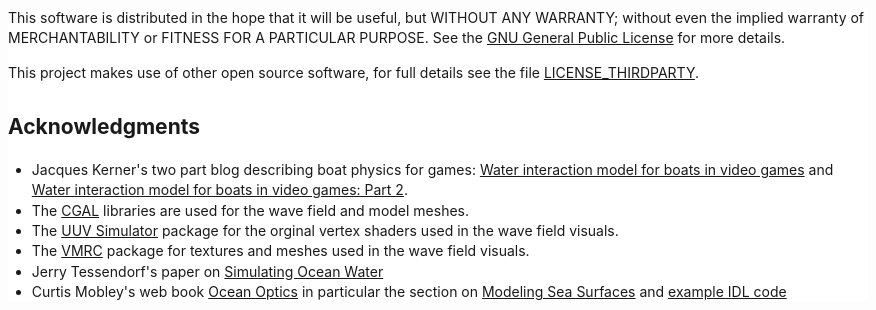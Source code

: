 This software is distributed in the hope that it will be useful, but WITHOUT ANY WARRANTY; without even the implied warranty of MERCHANTABILITY or FITNESS FOR A PARTICULAR PURPOSE.  See the [GNU General Public License](LICENSE) for more details.

This project makes use of other open source software, for full details see the file [LICENSE_THIRDPARTY](LICENSE_THIRDPARTY).

## Acknowledgments

- Jacques Kerner's two part blog describing boat physics for games: [Water interaction model for boats in video games](https://www.gamasutra.com/view/news/237528/Water_interaction_model_for_boats_in_video_games.php) and [Water interaction model for boats in video games: Part 2](https://www.gamasutra.com/view/news/263237/Water_interaction_model_for_boats_in_video_games_Part_2.php).
- The [CGAL](https://doc.cgal.org) libraries are used for the wave field and model meshes.
- The [UUV Simulator](https://github.com/uuvsimulator/uuv_simulator) package for the orginal vertex shaders used in the wave field visuals.
- The [VMRC](https://bitbucket.org/osrf/vmrc) package for textures and meshes used in the wave field visuals.
- Jerry Tessendorf's paper on	[Simulating Ocean Water](https://people.cs.clemson.edu/~jtessen/reports/papers_files/coursenotes2004.pdf)
- Curtis Mobley's web book [Ocean Optics](https://www.oceanopticsbook.info/) in particular the section on [Modeling Sea Surfaces](https://www.oceanopticsbook.info/view/surfaces/level-2/modeling-sea-surfaces) and [example IDL code](https://www.oceanopticsbook.info/packages/iws_l2h/conversion/files/IDL-SurfaceGenerationCode.zip)  